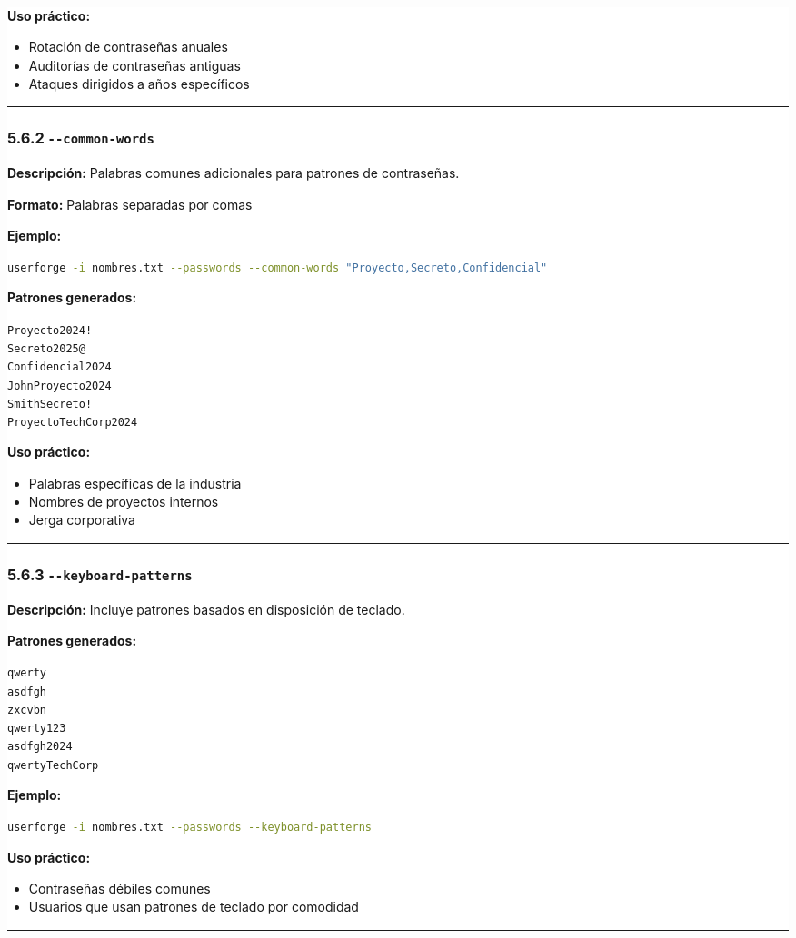 **Uso práctico:**
- Rotación de contraseñas anuales
- Auditorías de contraseñas antiguas
- Ataques dirigidos a años específicos

---

### 5.6.2 `--common-words`

**Descripción:** Palabras comunes adicionales para patrones de contraseñas.

**Formato:** Palabras separadas por comas

**Ejemplo:**
```bash
userforge -i nombres.txt --passwords --common-words "Proyecto,Secreto,Confidencial"
```

**Patrones generados:**
```
Proyecto2024!
Secreto2025@
Confidencial2024
JohnProyecto2024
SmithSecreto!
ProyectoTechCorp2024
```

**Uso práctico:**
- Palabras específicas de la industria
- Nombres de proyectos internos
- Jerga corporativa

---

### 5.6.3 `--keyboard-patterns`

**Descripción:** Incluye patrones basados en disposición de teclado.

**Patrones generados:**
```
qwerty
asdfgh
zxcvbn
qwerty123
asdfgh2024
qwertyTechCorp
```

**Ejemplo:**
```bash
userforge -i nombres.txt --passwords --keyboard-patterns
```

**Uso práctico:**
- Contraseñas débiles comunes
- Usuarios que usan patrones de teclado por comodidad

---